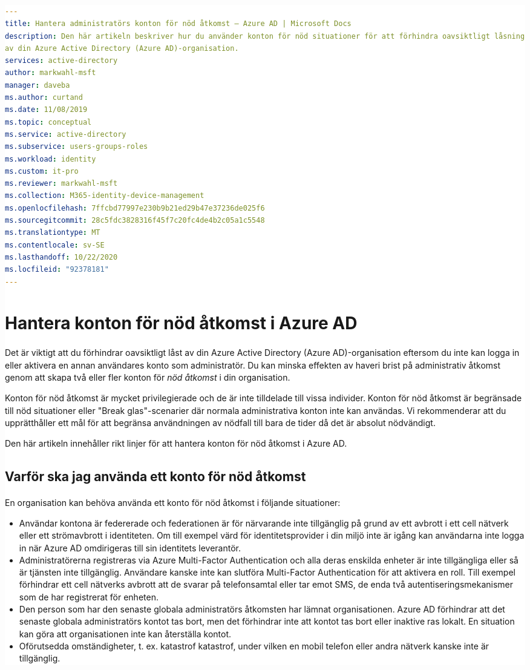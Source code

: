 ```yaml
---
title: Hantera administratörs konton för nöd åtkomst – Azure AD | Microsoft Docs
description: Den här artikeln beskriver hur du använder konton för nöd situationer för att förhindra oavsiktligt låsning av din Azure Active Directory (Azure AD)-organisation.
services: active-directory
author: markwahl-msft
manager: daveba
ms.author: curtand
ms.date: 11/08/2019
ms.topic: conceptual
ms.service: active-directory
ms.subservice: users-groups-roles
ms.workload: identity
ms.custom: it-pro
ms.reviewer: markwahl-msft
ms.collection: M365-identity-device-management
ms.openlocfilehash: 7ffcbd77997e230b9b21ed29b47e37236de025f6
ms.sourcegitcommit: 28c5fdc3828316f45f7c20fc4de4b2c05a1c5548
ms.translationtype: MT
ms.contentlocale: sv-SE
ms.lasthandoff: 10/22/2020
ms.locfileid: "92378181"
---
```

# <a name="manage-emergency-access-accounts-in-azure-ad"></a>Hantera konton för nöd åtkomst i Azure AD

Det är viktigt att du förhindrar oavsiktligt låst av din Azure Active Directory (Azure AD)-organisation eftersom du inte kan logga in eller aktivera en annan användares konto som administratör. Du kan minska effekten av haveri brist på administrativ åtkomst genom att skapa två eller fler konton för *nöd åtkomst* i din organisation.

Konton för nöd åtkomst är mycket privilegierade och de är inte tilldelade till vissa individer. Konton för nöd åtkomst är begränsade till nöd situationer eller "Break glas"-scenarier där normala administrativa konton inte kan användas. Vi rekommenderar att du upprätthåller ett mål för att begränsa användningen av nödfall till bara de tider då det är absolut nödvändigt.

Den här artikeln innehåller rikt linjer för att hantera konton för nöd åtkomst i Azure AD.

## <a name="why-use-an-emergency-access-account"></a>Varför ska jag använda ett konto för nöd åtkomst

En organisation kan behöva använda ett konto för nöd åtkomst i följande situationer:

- Användar kontona är federerade och federationen är för närvarande inte tillgänglig på grund av ett avbrott i ett cell nätverk eller ett strömavbrott i identiteten. Om till exempel värd för identitetsprovider i din miljö inte är igång kan användarna inte logga in när Azure AD omdirigeras till sin identitets leverantör.
- Administratörerna registreras via Azure Multi-Factor Authentication och alla deras enskilda enheter är inte tillgängliga eller så är tjänsten inte tillgänglig. Användare kanske inte kan slutföra Multi-Factor Authentication för att aktivera en roll. Till exempel förhindrar ett cell nätverks avbrott att de svarar på telefonsamtal eller tar emot SMS, de enda två autentiseringsmekanismer som de har registrerat för enheten.
- Den person som har den senaste globala administratörs åtkomsten har lämnat organisationen. Azure AD förhindrar att det senaste globala administratörs kontot tas bort, men det förhindrar inte att kontot tas bort eller inaktive ras lokalt. En situation kan göra att organisationen inte kan återställa kontot.
- Oförutsedda omständigheter, t. ex. katastrof katastrof, under vilken en mobil telefon eller andra nätverk kanske inte är tillgänglig. 
